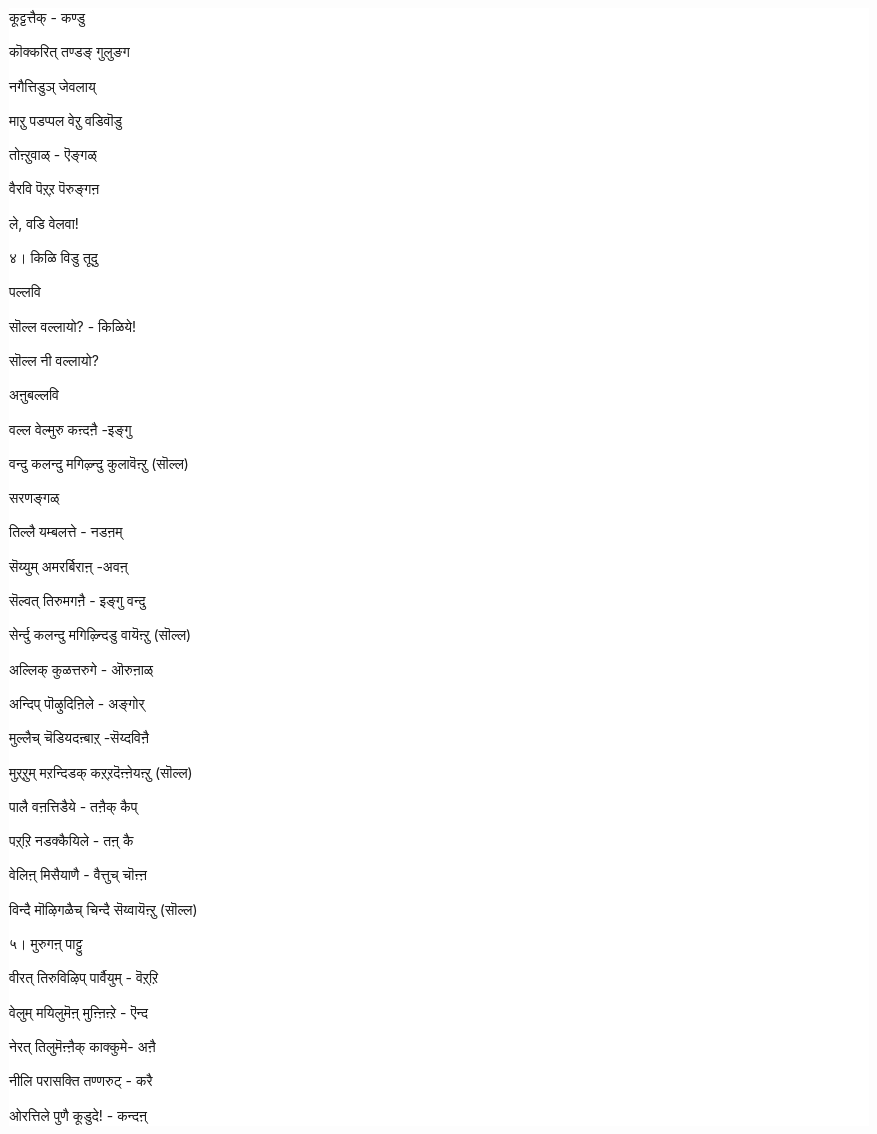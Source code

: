  कूट्टत्तैक् - कण्डु   
  
कॊक्करित् तण्डङ् गुलुङग   
  
 नगैत्तिडुञ् जेवलाय्   
  
माऱु पडप्पल वेऱु वडिवॊडु   
  
 तोऩ्ऱुवाळ् - ऎङ्गळ्   
  
वैरवि पॆऱ्‌ऱ पॆरुङ्गऩ   
  
 ले,  वडि वेलवा!  

४।  किळि विडु तूदु 

पल्लवि 

सॊल्ल वल्लायो? - किळिये!   
  
सॊल्ल नी वल्लायो? 

अऩुबल्लवि 

वल्ल वेल्मुरु कऩ्दऩै -इङ्गु   
  
वन्दु कलन्दु मगिऴ्न्दु कुलावॆऩ्ऱु      (सॊल्ल) 

सरणङ्गळ् 

तिल्लै यम्बलत्ते - नडऩम्   
  
 सॆय्युम् अमरर्बिराऩ्  -अवऩ्   
  
सॆल्वत् तिरुमगऩै - इङ्गु वन्दु   
  
 सेर्न्दु कलन्दु मगिऴ्न्दिडु वायॆऩ्ऱु    (सॊल्ल) 

अल्लिक् कुळत्तरुगे - ऒरुऩाळ्   
  
 अन्दिप् पॊऴुदिऩिले - अङ्गोर्   
  
मुल्लैच् चॆडियदऩ्बाऱ्‌ -सॆय्दविऩै   
  
 मुऱ्‌ऱुम् मऱन्दिडक् कऱ्‌ऱदॆऩ्ऩेयऩ्ऱु   (सॊल्ल) 

पालै वऩत्तिडैये - तऩैक् कैप्   
  
 पऱ्‌ऱि नडक्कैयिले - तऩ् कै   
  
वेलिऩ् मिसैयाणै - वैत्तुच् चॊऩ्ऩ   
  
 विन्दै मॊऴिगळैच् चिन्दै सॆय्वायॆऩ्ऱु   (सॊल्ल) 

५। मुरुगऩ् पाट्टु 

वीरत् तिरुविऴिप् पार्वैयुम् - वॆऱ्‌ऱि   
  
 वेलुम् मयिलुमॆऩ् मुऩ्ऩिऩ्ऱे - ऎन्द   
  
नेरत् तिलुमॆऩ्ऩैक् काक्कुमे- अऩै   
  
 नीलि परासक्ति तण्णरुट् - करै   
  
ओरत्तिले पुणै कूडुदे! - कन्दऩ्   
  